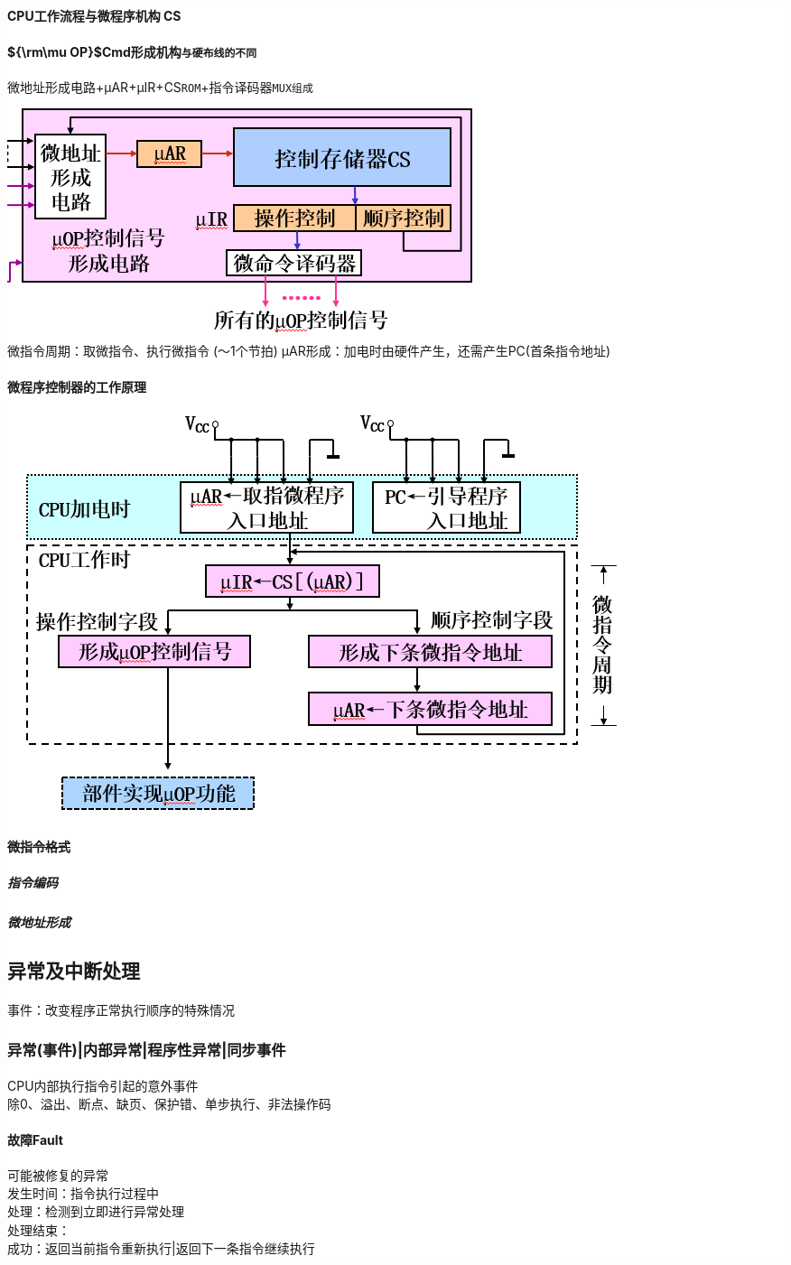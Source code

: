 #### CPU工作流程与微程序机构 CS
#### ${\rm\mu OP}$Cmd形成机构`与硬布线的不同`
微地址形成电路+μAR+μIR+CS`ROM`+指令译码器`MUX组成`
![Alt text](images/CO_ep5_image-13.png)  
微指令周期：取微指令、执行微指令    (～1个节拍)
μAR形成：加电时由硬件产生，还需产生PC(首条指令地址)
#### 微程序控制器的工作原理
![Alt text](images/CO_ep5_image-14.png)
#### ~~微指令格式~~
##### 指令编码
##### 微地址形成

## 异常及中断处理
事件：改变程序正常执行顺序的特殊情况
### 异常(事件)|内部异常|程序性异常|同步事件  
CPU内部执行指令引起的意外事件  
除0、溢出、断点、缺页、保护错、单步执行、非法操作码  
#### 故障Fault
可能被修复的异常  
发生时间：指令执行过程中  
处理：检测到立即进行异常处理  
处理结束：  
成功：返回当前指令重新执行|返回下一条指令继续执行  